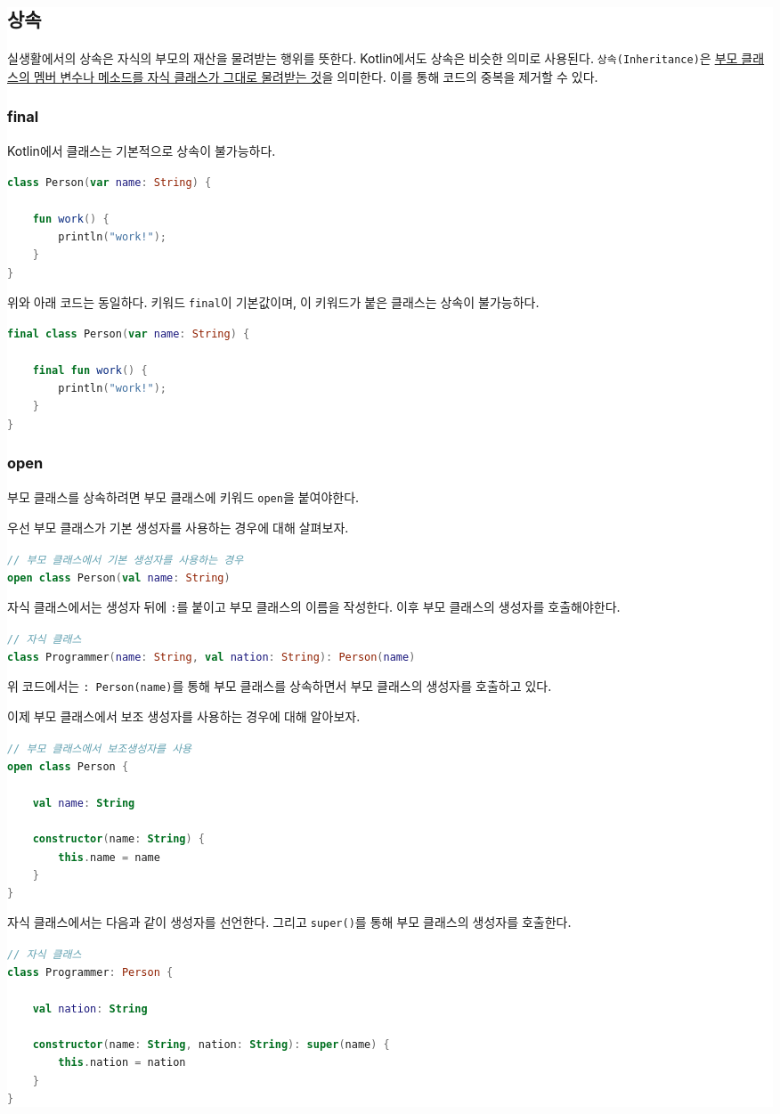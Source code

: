 ## 상속
실생활에서의 상속은 자식의 부모의 재산을 물려받는 행위를 뜻한다. Kotlin에서도 상속은 비슷한 의미로 사용된다. `상속(Inheritance)`은 <u>부모 클래스의 멤버 변수나 메소드를 자식 클래스가 그대로 물려받는 것</u>을 의미한다. 이를 통해 코드의 중복을 제거할 수 있다.

### final
Kotlin에서 클래스는 기본적으로 상속이 불가능하다.
``` kotlin
class Person(var name: String) {

    fun work() {
        println("work!");
    }
}
```
위와 아래 코드는 동일하다. 키워드 `final`이 기본값이며, 이 키워드가 붙은 클래스는 상속이 불가능하다.
``` kotlin
final class Person(var name: String) {

    final fun work() {
        println("work!");
    }
}
```

### open
부모 클래스를 상속하려면 부모 클래스에 키워드 `open`을 붙여야한다.

우선 부모 클래스가 기본 생성자를 사용하는 경우에 대해 살펴보자.
``` kotlin
// 부모 클래스에서 기본 생성자를 사용하는 경우
open class Person(val name: String)
```
자식 클래스에서는 생성자 뒤에 `:`를 붙이고 부모 클래스의 이름을 작성한다. 이후 부모 클래스의 생성자를 호출해야한다.
```kotlin
// 자식 클래스
class Programmer(name: String, val nation: String): Person(name)
```
위 코드에서는 `: Person(name)`를 통해 부모 클래스를 상속하면서 부모 클래스의 생성자를 호출하고 있다.

이제 부모 클래스에서 보조 생성자를 사용하는 경우에 대해 알아보자.
``` kotlin
// 부모 클래스에서 보조생성자를 사용
open class Person {

    val name: String
    
    constructor(name: String) {
        this.name = name
    }
}
```
자식 클래스에서는 다음과 같이 생성자를 선언한다. 그리고 `super()`를 통해 부모 클래스의 생성자를 호출한다.
``` kotlin
// 자식 클래스
class Programmer: Person {

    val nation: String
    
    constructor(name: String, nation: String): super(name) {
        this.nation = nation
    }
}
```
